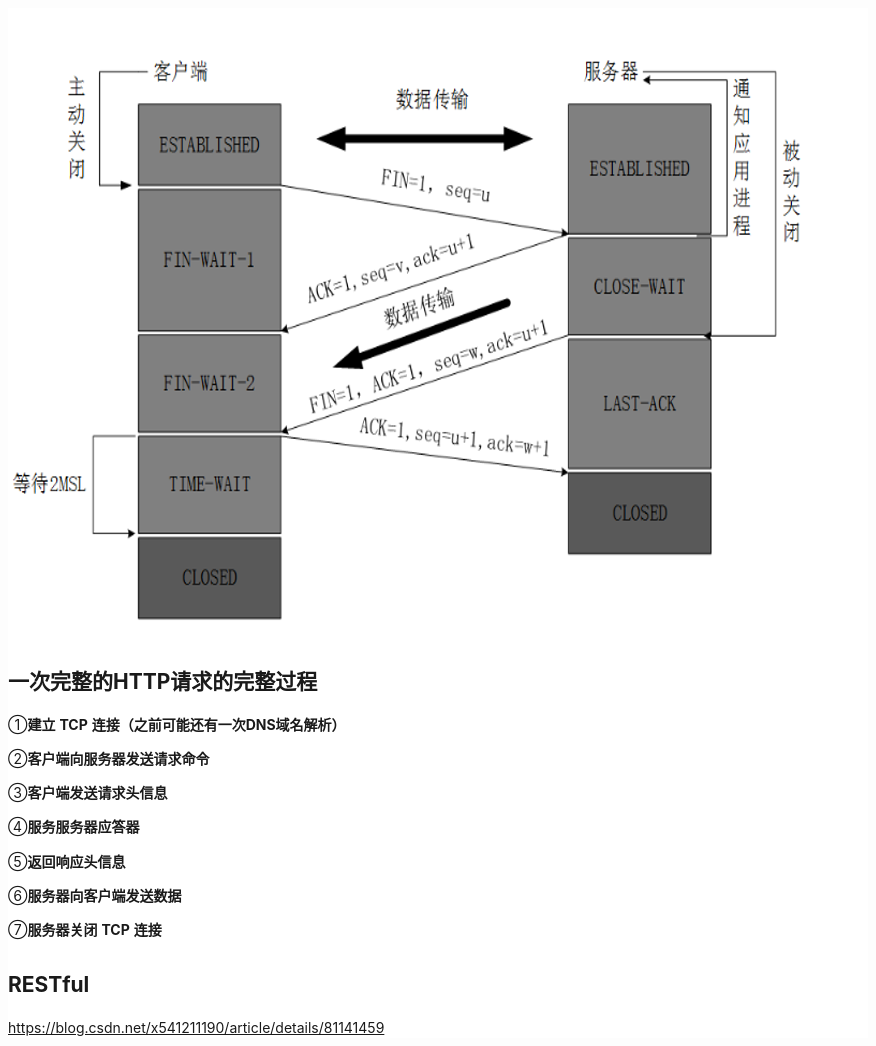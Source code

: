 ![TCP四次挥手](https://raw.githubusercontent.com/autowanglei/autowanglei.github.io/master/_posts/Java学习记录/tcp4hands.png) 

## 一次完整的HTTP请求的完整过程

①**建立** **TCP** **连接（之前可能还有一次DNS域名解析）**

②**客户端向服务器发送请求命令**

③**客户端发送请求头信息**

④**服务服务器应答器**

⑤**返回响应头信息**

⑥**服务器向客户端发送数据**

⑦**服务器关闭** **TCP** **连接**

## RESTful

 https://blog.csdn.net/x541211190/article/details/81141459 
